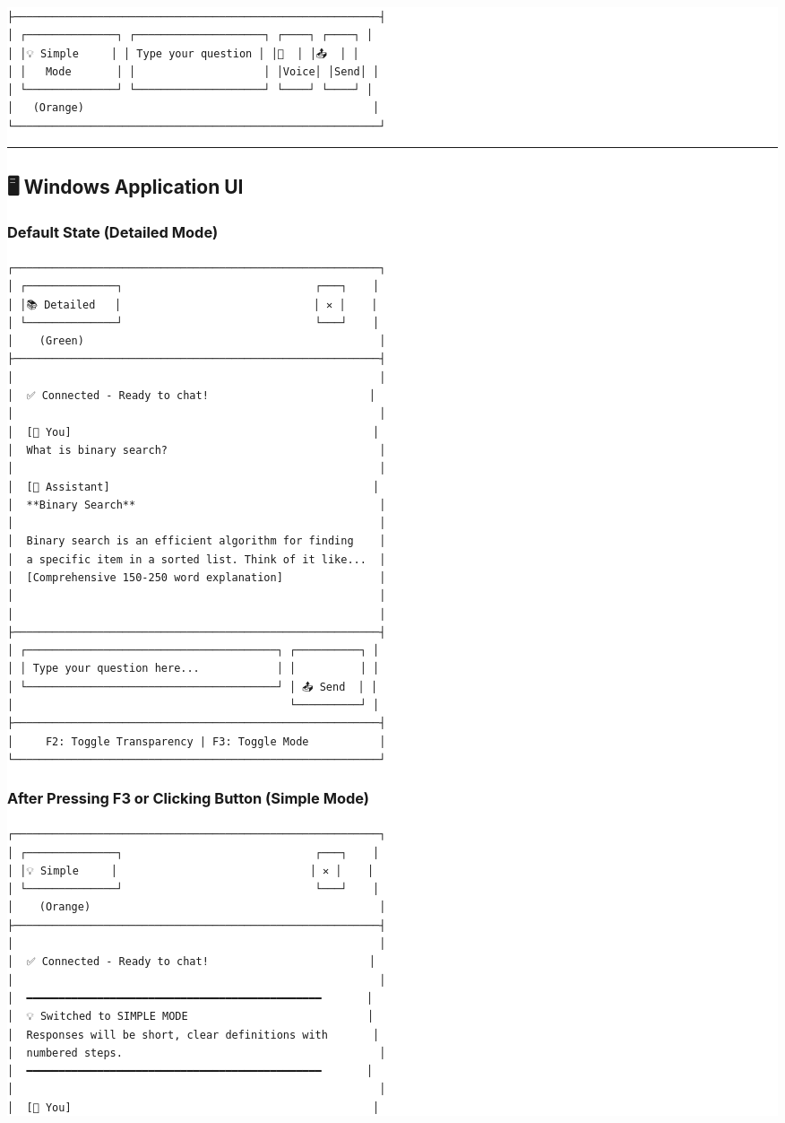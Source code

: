```
├─────────────────────────────────────────────────────────┤
│ ┌──────────────┐ ┌────────────────────┐ ┌────┐ ┌────┐ │
│ │💡 Simple     │ │ Type your question │ │🎤  │ │📤  │ │
│ │   Mode       │ │                    │ │Voice│ │Send│ │
│ └──────────────┘ └────────────────────┘ └────┘ └────┘ │
│   (Orange)                                             │
└─────────────────────────────────────────────────────────┘
```

---

## 🖥️ Windows Application UI

### Default State (Detailed Mode)
```
┌─────────────────────────────────────────────────────────┐
│ ┌──────────────┐                              ┌───┐    │
│ │📚 Detailed   │                              │ ✕ │    │
│ └──────────────┘                              └───┘    │
│    (Green)                                              │
├─────────────────────────────────────────────────────────┤
│                                                         │
│  ✅ Connected - Ready to chat!                         │
│                                                         │
│  [👤 You]                                               │
│  What is binary search?                                 │
│                                                         │
│  [🤖 Assistant]                                         │
│  **Binary Search**                                      │
│                                                         │
│  Binary search is an efficient algorithm for finding    │
│  a specific item in a sorted list. Think of it like...  │
│  [Comprehensive 150-250 word explanation]               │
│                                                         │
│                                                         │
├─────────────────────────────────────────────────────────┤
│ ┌───────────────────────────────────────┐ ┌──────────┐ │
│ │ Type your question here...            │ │          │ │
│ └───────────────────────────────────────┘ │ 📤 Send  │ │
│                                           └──────────┘ │
├─────────────────────────────────────────────────────────┤
│     F2: Toggle Transparency | F3: Toggle Mode           │
└─────────────────────────────────────────────────────────┘
```

### After Pressing F3 or Clicking Button (Simple Mode)
```
┌─────────────────────────────────────────────────────────┐
│ ┌──────────────┐                              ┌───┐    │
│ │💡 Simple     │                              │ ✕ │    │
│ └──────────────┘                              └───┘    │
│    (Orange)                                             │
├─────────────────────────────────────────────────────────┤
│                                                         │
│  ✅ Connected - Ready to chat!                         │
│                                                         │
│  ━━━━━━━━━━━━━━━━━━━━━━━━━━━━━━━━━━━━━━━━━━━━━━       │
│  💡 Switched to SIMPLE MODE                            │
│  Responses will be short, clear definitions with       │
│  numbered steps.                                        │
│  ━━━━━━━━━━━━━━━━━━━━━━━━━━━━━━━━━━━━━━━━━━━━━━       │
│                                                         │
│  [👤 You]                                               │
```